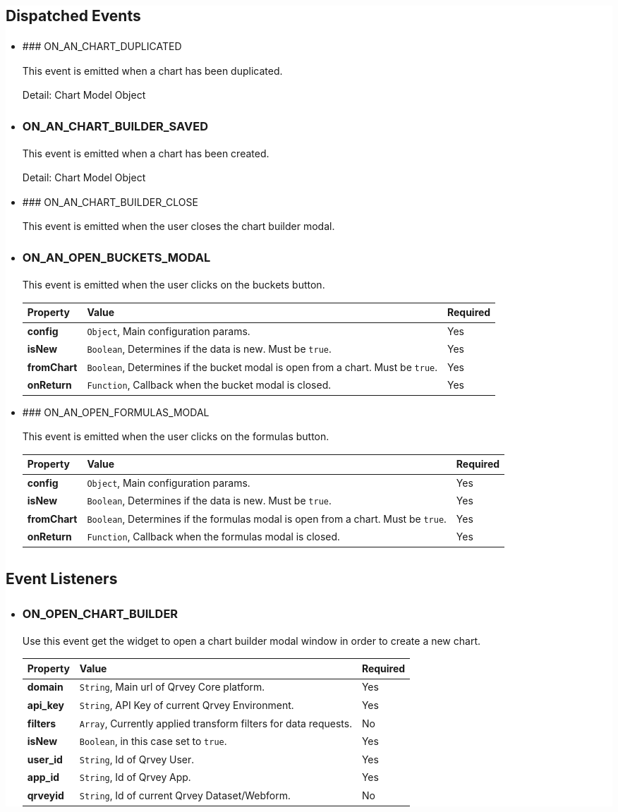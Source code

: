 ## Dispatched Events

* ### ON_AN_CHART_DUPLICATED

    This event is emitted when a chart has been duplicated.

    Detail: Chart Model Object

* ### ON_AN_CHART_BUILDER_SAVED

    This event is emitted when a chart has been created.

    Detail: Chart Model Object

* ### ON_AN_CHART_BUILDER_CLOSE

    This event is emitted when the user closes the chart builder modal.

* ### ON_AN_OPEN_BUCKETS_MODAL

    This event is emitted when the user clicks on the buckets button.

    | **Property** | **Value** | **Required** |
    | --- | --- | --- |
    | **config** | `Object`, Main configuration params. | Yes |
    | **isNew** | `Boolean`, Determines if the data is new. Must be `true`. | Yes |
    | **fromChart** | `Boolean`, Determines if the bucket modal is open from a chart. Must be `true`. | Yes |
    | **onReturn** | `Function`, Callback when the bucket modal is closed. | Yes |

* ### ON_AN_OPEN_FORMULAS_MODAL

    This event is emitted when the user clicks on the formulas button.

    | **Property** | **Value** | **Required** |
    | --- | --- | --- |
    | **config** | `Object`, Main configuration params. | Yes |
    | **isNew** | `Boolean`, Determines if the data is new. Must be `true`. | Yes |
    | **fromChart** | `Boolean`, Determines if the formulas modal is open from a chart. Must be `true`. | Yes |
    | **onReturn** | `Function`, Callback when the formulas modal is closed. | Yes |

## Event Listeners

* ### ON_OPEN_CHART_BUILDER

    Use this event get the widget to open a chart builder modal window in order to create a new chart.

    | **Property** | **Value** | **Required** |
    | --- | --- | --- |
    | **domain** | `String`, Main url of Qrvey Core platform. | Yes |
    | **api_key** | `String`, API Key of current Qrvey Environment. | Yes |
    | **filters** | `Array`, Currently applied transform filters for data requests. | No |
    | **isNew** | `Boolean`, in this case set to `true`. | Yes |
    | **user_id** | `String`, Id of Qrvey User. | Yes |
    | **app_id** | `String`, Id of Qrvey App. | Yes |
    | **qrveyid** | `String`, Id of current Qrvey Dataset/Webform. | No |
    